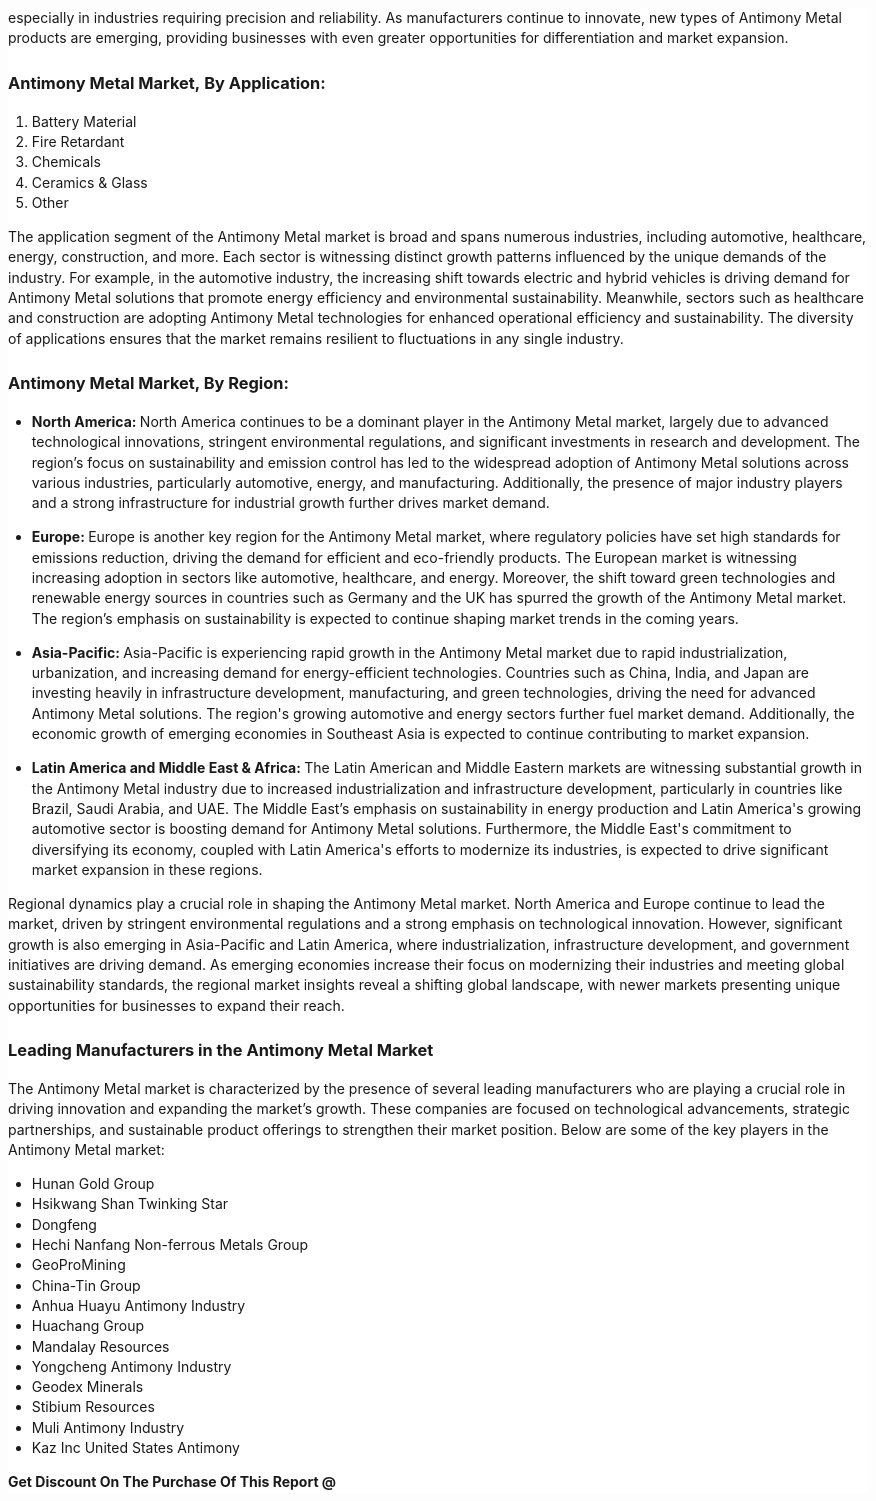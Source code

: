 especially in industries requiring precision and reliability. As manufacturers continue to innovate, new types of Antimony Metal products are emerging, providing businesses with even greater opportunities for differentiation and market expansion.</p><h3>Antimony Metal Market,&nbsp;By Application:</h3><ol><li>Battery Material<li> Fire Retardant<li> Chemicals<li> Ceramics & Glass<li> Other</li></ol><p>The application segment of the Antimony Metal market is broad and spans numerous industries, including automotive, healthcare, energy, construction, and more. Each sector is witnessing distinct growth patterns influenced by the unique demands of the industry. For example, in the automotive industry, the increasing shift towards electric and hybrid vehicles is driving demand for Antimony Metal solutions that promote energy efficiency and environmental sustainability. Meanwhile, sectors such as healthcare and construction are adopting Antimony Metal technologies for enhanced operational efficiency and sustainability. The diversity of applications ensures that the market remains resilient to fluctuations in any single industry.</p><h3>Antimony Metal Market, By Region:</h3><ul><li><p><strong>North America:&nbsp;</strong>North America continues to be a dominant player in the Antimony Metal market, largely due to advanced technological innovations, stringent environmental regulations, and significant investments in research and development. The region&rsquo;s focus on sustainability and emission control has led to the widespread adoption of Antimony Metal solutions across various industries, particularly automotive, energy, and manufacturing. Additionally, the presence of major industry players and a strong infrastructure for industrial growth further drives market demand.</p></li><li><p><strong><strong>Europe:&nbsp;</strong></strong>Europe is another key region for the Antimony Metal market, where regulatory policies have set high standards for emissions reduction, driving the demand for efficient and eco-friendly products. The European market is witnessing increasing adoption in sectors like automotive, healthcare, and energy. Moreover, the shift toward green technologies and renewable energy sources in countries such as Germany and the UK has spurred the growth of the Antimony Metal market. The region&rsquo;s emphasis on sustainability is expected to continue shaping market trends in the coming years.</p></li><li><p><strong><strong>Asia-Pacific:&nbsp;</strong></strong>Asia-Pacific is experiencing rapid growth in the Antimony Metal market due to rapid industrialization, urbanization, and increasing demand for energy-efficient technologies. Countries such as China, India, and Japan are investing heavily in infrastructure development, manufacturing, and green technologies, driving the need for advanced Antimony Metal solutions. The region's growing automotive and energy sectors further fuel market demand. Additionally, the economic growth of emerging economies in Southeast Asia is expected to continue contributing to market expansion.</p></li><li><p><strong><strong>Latin America and Middle East &amp; Africa:&nbsp;</strong></strong>The Latin American and Middle Eastern markets are witnessing substantial growth in the Antimony Metal industry due to increased industrialization and infrastructure development, particularly in countries like Brazil, Saudi Arabia, and UAE. The Middle East&rsquo;s emphasis on sustainability in energy production and Latin America's growing automotive sector is boosting demand for Antimony Metal solutions. Furthermore, the Middle East's commitment to diversifying its economy, coupled with Latin America's efforts to modernize its industries, is expected to drive significant market expansion in these regions.</p></li></ul><p>Regional dynamics play a crucial role in shaping the Antimony Metal market. North America and Europe continue to lead the market, driven by stringent environmental regulations and a strong emphasis on technological innovation. However, significant growth is also emerging in Asia-Pacific and Latin America, where industrialization, infrastructure development, and government initiatives are driving demand. As emerging economies increase their focus on modernizing their industries and meeting global sustainability standards, the regional market insights reveal a shifting global landscape, with newer markets presenting unique opportunities for businesses to expand their reach.</p><h3><strong>Leading Manufacturers in the Antimony Metal Market</strong></h3><p>The Antimony Metal market is characterized by the presence of several leading manufacturers who are playing a crucial role in driving innovation and expanding the market&rsquo;s growth. These companies are focused on technological advancements, strategic partnerships, and sustainable product offerings to strengthen their market position. Below are some of the key players in the Antimony Metal market:</p></div><div class="article-main__content" data-test-id="publishing-text-block"><ul><li><span class="">Hunan Gold Group<li> Hsikwang Shan Twinking Star<li> Dongfeng<li> Hechi Nanfang Non-ferrous Metals Group<li> GeoProMining<li> China-Tin Group<li> Anhua Huayu Antimony Industry<li> Huachang Group<li> Mandalay Resources<li> Yongcheng Antimony Industry<li> Geodex Minerals<li> Stibium Resources<li> Muli Antimony Industry<li> Kaz Inc United States Antimony</span></li></ul></div><div class="article-main__content" data-test-id="publishing-text-block"><p><span class="font-[700]"><strong>Get Discount On The Purchase Of This Report @</strong>